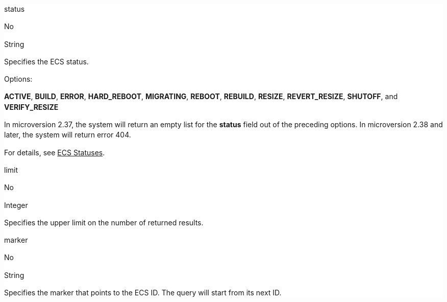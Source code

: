 </tr>
<tr id="row28213660"><td class="cellrowborder" valign="top" width="18.808119188081196%" headers="mcps1.2.5.1.1 "><p id="p3605162"><a name="p3605162"></a><a name="p3605162"></a>status</p>
</td>
<td class="cellrowborder" valign="top" width="17.518248175182485%" headers="mcps1.2.5.1.2 "><p id="p23582716"><a name="p23582716"></a><a name="p23582716"></a>No</p>
</td>
<td class="cellrowborder" valign="top" width="14.978502149785026%" headers="mcps1.2.5.1.3 "><p id="p31151867"><a name="p31151867"></a><a name="p31151867"></a>String</p>
</td>
<td class="cellrowborder" valign="top" width="48.695130486951314%" headers="mcps1.2.5.1.4 "><p id="p26915331"><a name="p26915331"></a><a name="p26915331"></a>Specifies the ECS status.</p>
<p id="p13233363305"><a name="p13233363305"></a><a name="p13233363305"></a>Options:</p>
<p id="p542819271910"><a name="p542819271910"></a><a name="p542819271910"></a><strong id="b136711921172718"><a name="b136711921172718"></a><a name="b136711921172718"></a>ACTIVE</strong>, <strong id="b12672921192719"><a name="b12672921192719"></a><a name="b12672921192719"></a>BUILD</strong>, <strong id="b1867352112272"><a name="b1867352112272"></a><a name="b1867352112272"></a>ERROR</strong>, <strong id="b6674162122710"><a name="b6674162122710"></a><a name="b6674162122710"></a>HARD_REBOOT</strong>, <strong id="b1967522132719"><a name="b1967522132719"></a><a name="b1967522132719"></a>MIGRATING</strong>, <strong id="b176761021122713"><a name="b176761021122713"></a><a name="b176761021122713"></a>REBOOT</strong>, <strong id="b1676221122717"><a name="b1676221122717"></a><a name="b1676221122717"></a>REBUILD</strong>, <strong id="b1167716214277"><a name="b1167716214277"></a><a name="b1167716214277"></a>RESIZE</strong>, <strong id="b06781721172720"><a name="b06781721172720"></a><a name="b06781721172720"></a>REVERT_RESIZE</strong>, <strong id="b36789219272"><a name="b36789219272"></a><a name="b36789219272"></a>SHUTOFF</strong>, and <strong id="b2679112142711"><a name="b2679112142711"></a><a name="b2679112142711"></a>VERIFY_RESIZE</strong></p>
<p id="p168361158173715"><a name="p168361158173715"></a><a name="p168361158173715"></a>In microversion 2.37, the system will return an empty list for the <strong id="b842352706171434"><a name="b842352706171434"></a><a name="b842352706171434"></a>status</strong> field out of the preceding options. In microversion 2.38 and later, the system will return error 404.</p>
<p id="p149623445412"><a name="p149623445412"></a><a name="p149623445412"></a>For details, see <a href="ecs-statuses.md">ECS Statuses</a>.</p>
</td>
</tr>
<tr id="row63147504"><td class="cellrowborder" valign="top" width="18.808119188081196%" headers="mcps1.2.5.1.1 "><p id="p14674162"><a name="p14674162"></a><a name="p14674162"></a>limit</p>
</td>
<td class="cellrowborder" valign="top" width="17.518248175182485%" headers="mcps1.2.5.1.2 "><p id="p47756489"><a name="p47756489"></a><a name="p47756489"></a>No</p>
</td>
<td class="cellrowborder" valign="top" width="14.978502149785026%" headers="mcps1.2.5.1.3 "><p id="p43070429"><a name="p43070429"></a><a name="p43070429"></a>Integer</p>
</td>
<td class="cellrowborder" valign="top" width="48.695130486951314%" headers="mcps1.2.5.1.4 "><p id="p58503618"><a name="p58503618"></a><a name="p58503618"></a>Specifies the upper limit on the number of returned results.</p>
</td>
</tr>
<tr id="row56770522"><td class="cellrowborder" valign="top" width="18.808119188081196%" headers="mcps1.2.5.1.1 "><p id="p35009555"><a name="p35009555"></a><a name="p35009555"></a>marker</p>
</td>
<td class="cellrowborder" valign="top" width="17.518248175182485%" headers="mcps1.2.5.1.2 "><p id="p17201705"><a name="p17201705"></a><a name="p17201705"></a>No</p>
</td>
<td class="cellrowborder" valign="top" width="14.978502149785026%" headers="mcps1.2.5.1.3 "><p id="p51160835"><a name="p51160835"></a><a name="p51160835"></a>String</p>
</td>
<td class="cellrowborder" valign="top" width="48.695130486951314%" headers="mcps1.2.5.1.4 "><p id="p50829401"><a name="p50829401"></a><a name="p50829401"></a>Specifies the marker that points to the ECS ID. The query will start from its next ID.</p>
</td>
</tr>